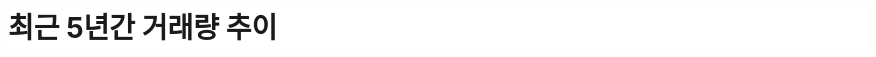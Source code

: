 # 최근 5년간 거래량 추이


<div style="width:100%;">
    <canvas id="deal_progress" height="200"></canvas>
</div>

<script>
new Chart(document.getElementById("deal_progress"), {
    type: 'line',
    data: {
        labels: ['201402','201403','201404','201405','201406','201407','201408','201409','201410','201411','201412','201501','201502','201503','201504','201505','201506','201507','201508','201509','201510','201511','201512','201601','201602','201603','201604','201605','201606','201607','201608','201609','201610','201611','201612','201701','201702','201703','201704','201705','201706','201707','201708','201709','201710','201711','201712','201801','201802','201803','201804','201805','201806','201807','201808','201809','201810','201811','201812','201901','201902'],
        datasets: [{
            label: '매매',
            pointRadius: 1,
            data: [24, 23, 18, 16, 17, 17, 26, 15, 27, 19, 23, 29, 32, 39, 36, 23, 30, 38, 19, 33, 37, 41, 23, 29, 40, 40, 33, 43, 35, 25, 30, 21, 51, 35, 38, 37, 30, 34, 18, 30, 33, 27, 18, 21, 15, 15, 18, 24, 19, 39, 38, 171, 100, 39, 46, 40, 59, 36, 53, 47, 14],
            borderColor: "rgba(255, 201, 14, 1)",
            backgroundColor: "rgba(255, 201, 14, 0.5)",
            fill: false,
            lineTension: 0
        },{
            label: '전월세',
            pointRadius: 1,
            data: [40, 31, 21, 17, 20, 25, 20, 18, 19, 39, 69, 30, 33, 32, 17, 21, 11, 23, 19, 11, 26, 33, 32, 33, 38, 34, 29, 25, 17, 22, 31, 14, 24, 23, 76, 39, 37, 26, 14, 25, 26, 23, 28, 16, 7, 26, 18, 24, 34, 29, 19, 22, 20, 21, 14, 9, 13, 32, 104, 66, 12],
            borderColor: "rgba(0, 141, 185, 1)",
            backgroundColor: "rgba(0, 141, 185, 0.5)",
            fill: false,
            lineTension: 0
        }
        ]
    },
    options: {
        responsive: true,
        title: {
            display: false
        },
        tooltips: {
            mode: 'index',
            intersect: false
        },
        hover: {
            mode: 'nearest',
            intersect: true
        },
        scales: {
            xAxes: [{
                display: true,
                scaleLabel: {
                    display: true,
                    labelString: '년/월'
                }
            }],
            yAxes: [{
                display: true,